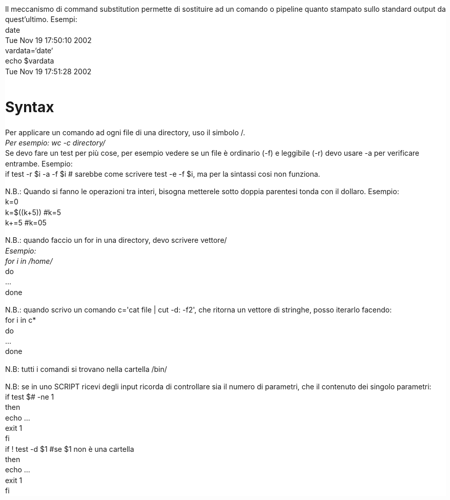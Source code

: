 Il meccanismo di command substitution permette di sostituire ad un comando o pipeline quanto stampato sullo standard output da quest’ultimo.
Esempi:\
date\
Tue Nov 19 17:50:10 2002\
vardata=‘date‘\
echo $vardata\
Tue Nov 19 17:51:28 2002

# Syntax
Per applicare un comando ad ogni file di una directory, uso il simbolo /*.\
Per esempio: wc -c directory/*\
Se devo fare un test per più cose, per esempio vedere se un file è ordinario (-f) e leggibile (-r) devo usare -a per verificare entrambe. Esempio:\
if test -r $i -a -f $i # sarebbe come scrivere test -e -f $i, ma per la sintassi cosi non funziona.

N.B.: Quando si fanno le operazioni tra interi, bisogna metterele sotto doppia parentesi tonda con il dollaro. Esempio:\
k=0\
k=$((k+5)) #k=5\
k+=5 #k=05

N.B.: quando faccio un for in una directory, devo scrivere vettore/*\
Esempio:\
for i in /home/*\
do\
...\
done

N.B.: quando scrivo un comando c='cat file | cut -d: -f2', che ritorna un vettore di stringhe, posso iterarlo facendo:\
for i in c*\
do\
...\
done

N.B: tutti i comandi si trovano nella cartella /bin/

N.B: se in uno SCRIPT ricevi degli input ricorda di controllare sia il numero di parametri, che il contenuto dei singolo parametri:\
if test $# -ne 1\
then\
echo ...\
exit 1\
fi\
if ! test -d $1 #se $1 non è una cartella\
then\
echo ...\
exit 1\
fi